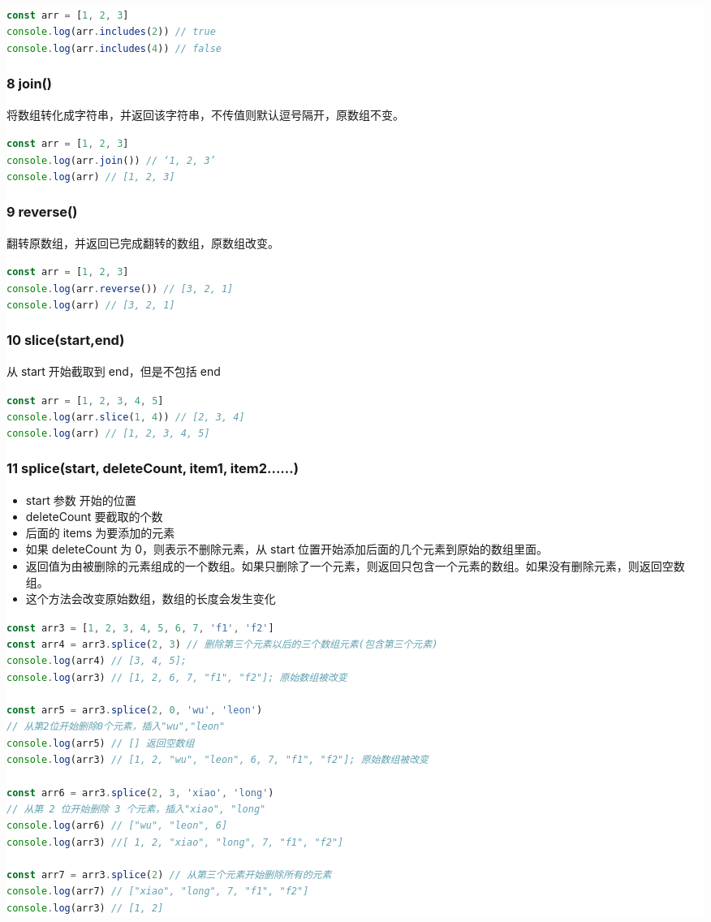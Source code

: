 ```js
const arr = [1, 2, 3]
console.log(arr.includes(2)) // true
console.log(arr.includes(4)) // false
```

### 8 join()

将数组转化成字符串，并返回该字符串，不传值则默认逗号隔开，原数组不变。

```js
const arr = [1, 2, 3]
console.log(arr.join()) // ‘1, 2, 3’
console.log(arr) // [1, 2, 3]
```

### 9 reverse()

翻转原数组，并返回已完成翻转的数组，原数组改变。

```js
const arr = [1, 2, 3]
console.log(arr.reverse()) // [3, 2, 1]
console.log(arr) // [3, 2, 1]
```

### 10 slice(start,end)

从 start 开始截取到 end，但是不包括 end

```js
const arr = [1, 2, 3, 4, 5]
console.log(arr.slice(1, 4)) // [2, 3, 4]
console.log(arr) // [1, 2, 3, 4, 5]
```

### 11 splice(start, deleteCount, item1, item2……)

- start 参数 开始的位置
- deleteCount 要截取的个数
- 后面的 items 为要添加的元素
- 如果 deleteCount 为 0，则表示不删除元素，从 start 位置开始添加后面的几个元素到原始的数组里面。
- 返回值为由被删除的元素组成的一个数组。如果只删除了一个元素，则返回只包含一个元素的数组。如果没有删除元素，则返回空数组。
- 这个方法会改变原始数组，数组的长度会发生变化

```js
const arr3 = [1, 2, 3, 4, 5, 6, 7, 'f1', 'f2']
const arr4 = arr3.splice(2, 3) // 删除第三个元素以后的三个数组元素(包含第三个元素)
console.log(arr4) // [3, 4, 5];
console.log(arr3) // [1, 2, 6, 7, "f1", "f2"]; 原始数组被改变

const arr5 = arr3.splice(2, 0, 'wu', 'leon')
// 从第2位开始删除0个元素，插入"wu","leon"
console.log(arr5) // [] 返回空数组
console.log(arr3) // [1, 2, "wu", "leon", 6, 7, "f1", "f2"]; 原始数组被改变

const arr6 = arr3.splice(2, 3, 'xiao', 'long')
// 从第 2 位开始删除 3 个元素，插入"xiao", "long"
console.log(arr6) // ["wu", "leon", 6]
console.log(arr3) //[ 1, 2, "xiao", "long", 7, "f1", "f2"]

const arr7 = arr3.splice(2) // 从第三个元素开始删除所有的元素
console.log(arr7) // ["xiao", "long", 7, "f1", "f2"]
console.log(arr3) // [1, 2]
```
